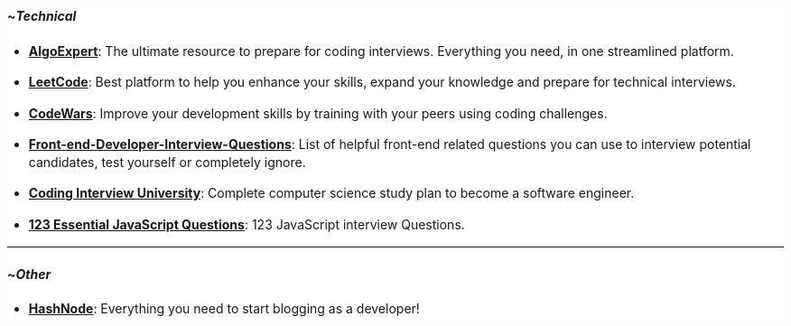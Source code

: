 #### ~_Technical_

- **[AlgoExpert](https://www.algoexpert.io/product)**: The ultimate resource to prepare for coding interviews. Everything you need, in one streamlined platform.

- **[LeetCode](https://leetcode.com/)**: Best platform to help you enhance your skills, expand your knowledge and prepare for technical interviews.

- **[CodeWars](https://www.codewars.com/)**: Improve your development skills by training with your peers using coding challenges.

- **[Front-end-Developer-Interview-Questions](https://github.com/h5bp/Front-end-Developer-Interview-Questions)**: List of helpful front-end related questions you can use to interview potential candidates, test yourself or completely ignore.

- **[Coding Interview University](https://github.com/jwasham/coding-interview-university)**: Complete computer science study plan to become a software engineer.

- **[123 Essential JavaScript Questions](https://github.com/ganqqwerty/123-Essential-JavaScript-Interview-Questions)**: 123 JavaScript interview Questions.

---

#### ~_Other_

- **[HashNode](https://hashnode.com/)**: Everything you need to start blogging as a developer!


